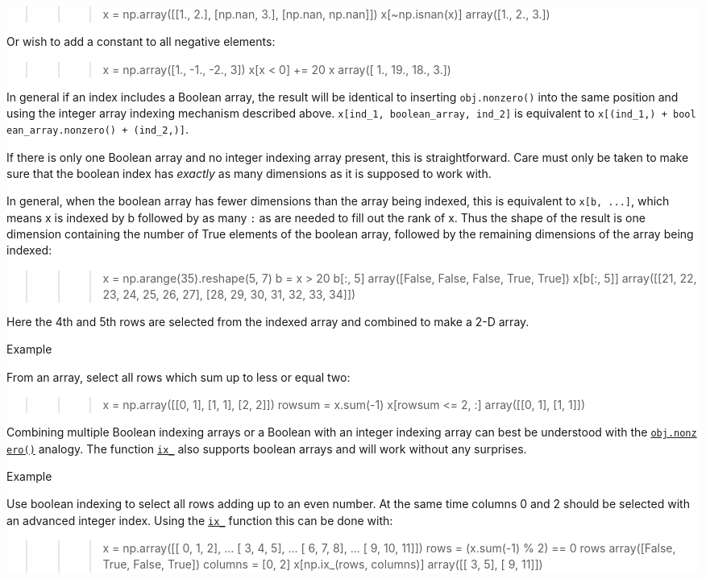 >>> x = np.array([[1., 2.], [np.nan, 3.], [np.nan, np.nan]])
>>> x[~np.isnan(x)]
array([1., 2., 3.])

Or wish to add a constant to all negative elements:

>>> x = np.array([1., -1., -2., 3])
>>> x[x < 0] += 20
>>> x
array([ 1., 19., 18., 3.])

In general if an index includes a Boolean array, the result will be identical to inserting `obj.nonzero()` into the same position and using the integer array indexing mechanism described above. `x[ind_1, boolean_array, ind_2]` is equivalent to `x[(ind_1,) + boolean_array.nonzero() + (ind_2,)]`.

If there is only one Boolean array and no integer indexing array present, this is straightforward. Care must only be taken to make sure that the boolean index has _exactly_ as many dimensions as it is supposed to work with.

In general, when the boolean array has fewer dimensions than the array being indexed, this is equivalent to `x[b, ...]`, which means x is indexed by b followed by as many `:` as are needed to fill out the rank of x. Thus the shape of the result is one dimension containing the number of True elements of the boolean array, followed by the remaining dimensions of the array being indexed:

>>> x = np.arange(35).reshape(5, 7)
>>> b = x > 20
>>> b[:, 5]
array([False, False, False,  True,  True])
>>> x[b[:, 5]]
array([[21, 22, 23, 24, 25, 26, 27],
      [28, 29, 30, 31, 32, 33, 34]])

Here the 4th and 5th rows are selected from the indexed array and combined to make a 2-D array.

Example

From an array, select all rows which sum up to less or equal two:

>>> x = np.array([[0, 1], [1, 1], [2, 2]])
>>> rowsum = x.sum(-1)
>>> x[rowsum <= 2, :]
array([[0, 1],
       [1, 1]])

Combining multiple Boolean indexing arrays or a Boolean with an integer indexing array can best be understood with the [`obj.nonzero()`](https://numpy.org/doc/stable/reference/generated/numpy.ndarray.nonzero.html#numpy.ndarray.nonzero "numpy.ndarray.nonzero") analogy. The function [`ix_`](https://numpy.org/doc/stable/reference/generated/numpy.ix_.html#numpy.ix_ "numpy.ix_") also supports boolean arrays and will work without any surprises.

Example

Use boolean indexing to select all rows adding up to an even number. At the same time columns 0 and 2 should be selected with an advanced integer index. Using the [`ix_`](https://numpy.org/doc/stable/reference/generated/numpy.ix_.html#numpy.ix_ "numpy.ix_") function this can be done with:

>>> x = np.array([[ 0,  1,  2],
...               [ 3,  4,  5],
...               [ 6,  7,  8],
...               [ 9, 10, 11]])
>>> rows = (x.sum(-1) % 2) == 0
>>> rows
array([False,  True, False,  True])
>>> columns = [0, 2]
>>> x[np.ix_(rows, columns)]
array([[ 3,  5],
       [ 9, 11]])
